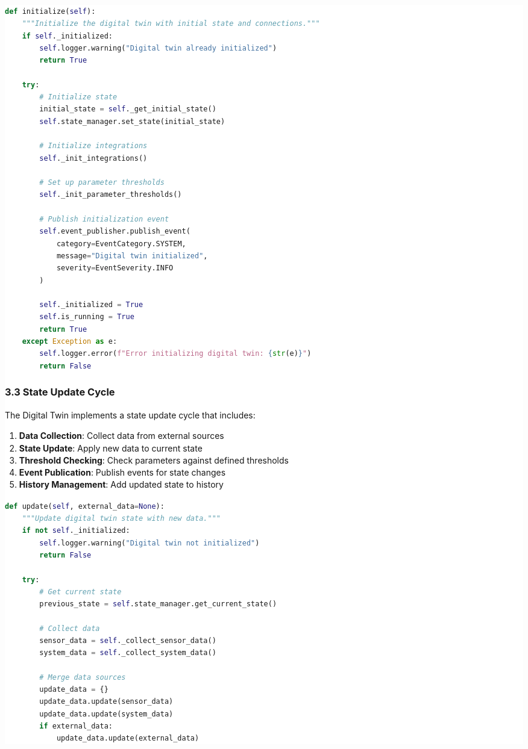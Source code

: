 ```python
def initialize(self):
    """Initialize the digital twin with initial state and connections."""
    if self._initialized:
        self.logger.warning("Digital twin already initialized")
        return True

    try:
        # Initialize state
        initial_state = self._get_initial_state()
        self.state_manager.set_state(initial_state)

        # Initialize integrations
        self._init_integrations()

        # Set up parameter thresholds
        self._init_parameter_thresholds()

        # Publish initialization event
        self.event_publisher.publish_event(
            category=EventCategory.SYSTEM,
            message="Digital twin initialized",
            severity=EventSeverity.INFO
        )

        self._initialized = True
        self.is_running = True
        return True
    except Exception as e:
        self.logger.error(f"Error initializing digital twin: {str(e)}")
        return False
```

### 3.3 State Update Cycle

The Digital Twin implements a state update cycle that includes:

1. **Data Collection**: Collect data from external sources
2. **State Update**: Apply new data to current state
3. **Threshold Checking**: Check parameters against defined thresholds
4. **Event Publication**: Publish events for state changes
5. **History Management**: Add updated state to history

```python
def update(self, external_data=None):
    """Update digital twin state with new data."""
    if not self._initialized:
        self.logger.warning("Digital twin not initialized")
        return False

    try:
        # Get current state
        previous_state = self.state_manager.get_current_state()

        # Collect data
        sensor_data = self._collect_sensor_data()
        system_data = self._collect_system_data()

        # Merge data sources
        update_data = {}
        update_data.update(sensor_data)
        update_data.update(system_data)
        if external_data:
            update_data.update(external_data)

```